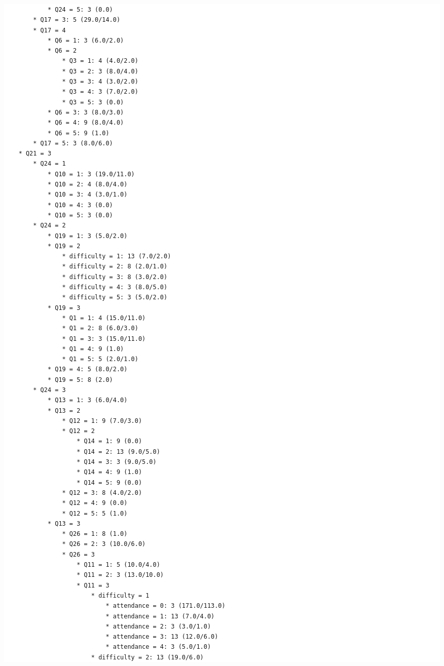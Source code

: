 				* Q24 = 5: 3 (0.0)
			* Q17 = 3: 5 (29.0/14.0)
			* Q17 = 4
				* Q6 = 1: 3 (6.0/2.0)
				* Q6 = 2
					* Q3 = 1: 4 (4.0/2.0)
					* Q3 = 2: 3 (8.0/4.0)
					* Q3 = 3: 4 (3.0/2.0)
					* Q3 = 4: 3 (7.0/2.0)
					* Q3 = 5: 3 (0.0)
				* Q6 = 3: 3 (8.0/3.0)
				* Q6 = 4: 9 (8.0/4.0)
				* Q6 = 5: 9 (1.0)
			* Q17 = 5: 3 (8.0/6.0)
		* Q21 = 3
			* Q24 = 1
				* Q10 = 1: 3 (19.0/11.0)
				* Q10 = 2: 4 (8.0/4.0)
				* Q10 = 3: 4 (3.0/1.0)
				* Q10 = 4: 3 (0.0)
				* Q10 = 5: 3 (0.0)
			* Q24 = 2
				* Q19 = 1: 3 (5.0/2.0)
				* Q19 = 2
					* difficulty = 1: 13 (7.0/2.0)
					* difficulty = 2: 8 (2.0/1.0)
					* difficulty = 3: 8 (3.0/2.0)
					* difficulty = 4: 3 (8.0/5.0)
					* difficulty = 5: 3 (5.0/2.0)
				* Q19 = 3
					* Q1 = 1: 4 (15.0/11.0)
					* Q1 = 2: 8 (6.0/3.0)
					* Q1 = 3: 3 (15.0/11.0)
					* Q1 = 4: 9 (1.0)
					* Q1 = 5: 5 (2.0/1.0)
				* Q19 = 4: 5 (8.0/2.0)
				* Q19 = 5: 8 (2.0)
			* Q24 = 3
				* Q13 = 1: 3 (6.0/4.0)
				* Q13 = 2
					* Q12 = 1: 9 (7.0/3.0)
					* Q12 = 2
						* Q14 = 1: 9 (0.0)
						* Q14 = 2: 13 (9.0/5.0)
						* Q14 = 3: 3 (9.0/5.0)
						* Q14 = 4: 9 (1.0)
						* Q14 = 5: 9 (0.0)
					* Q12 = 3: 8 (4.0/2.0)
					* Q12 = 4: 9 (0.0)
					* Q12 = 5: 5 (1.0)
				* Q13 = 3
					* Q26 = 1: 8 (1.0)
					* Q26 = 2: 3 (10.0/6.0)
					* Q26 = 3
						* Q11 = 1: 5 (10.0/4.0)
						* Q11 = 2: 3 (13.0/10.0)
						* Q11 = 3
							* difficulty = 1
								* attendance = 0: 3 (171.0/113.0)
								* attendance = 1: 13 (7.0/4.0)
								* attendance = 2: 3 (3.0/1.0)
								* attendance = 3: 13 (12.0/6.0)
								* attendance = 4: 3 (5.0/1.0)
							* difficulty = 2: 13 (19.0/6.0)